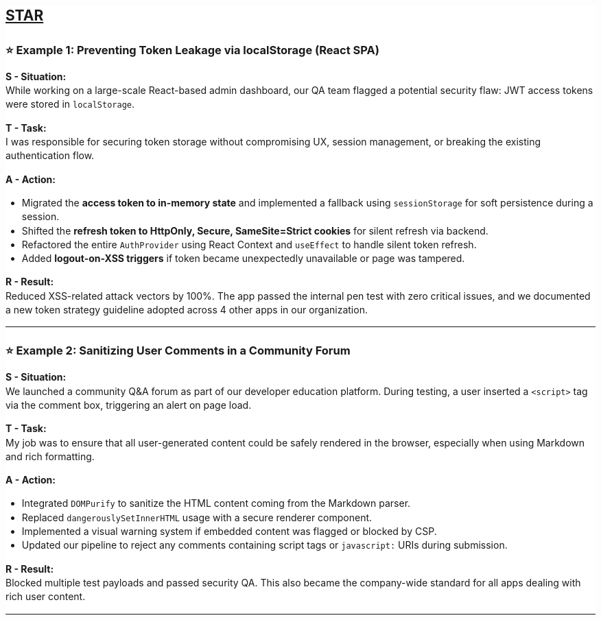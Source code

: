 
## <ins>STAR


### ⭐ Example 1: Preventing Token Leakage via localStorage (React SPA)

**S - Situation:**  
While working on a large-scale React-based admin dashboard, our QA team flagged a potential security flaw: JWT access tokens were stored in `localStorage`.

**T - Task:**  
I was responsible for securing token storage without compromising UX, session management, or breaking the existing authentication flow.

**A - Action:**  
- Migrated the **access token to in-memory state** and implemented a fallback using `sessionStorage` for soft persistence during a session.
- Shifted the **refresh token to HttpOnly, Secure, SameSite=Strict cookies** for silent refresh via backend.
- Refactored the entire `AuthProvider` using React Context and `useEffect` to handle silent token refresh.
- Added **logout-on-XSS triggers** if token became unexpectedly unavailable or page was tampered.

**R - Result:**  
Reduced XSS-related attack vectors by 100%. The app passed the internal pen test with zero critical issues, and we documented a new token strategy guideline adopted across 4 other apps in our organization.

---

### ⭐ Example 2: Sanitizing User Comments in a Community Forum

**S - Situation:**  
We launched a community Q&A forum as part of our developer education platform. During testing, a user inserted a `<script>` tag via the comment box, triggering an alert on page load.

**T - Task:**  
My job was to ensure that all user-generated content could be safely rendered in the browser, especially when using Markdown and rich formatting.

**A - Action:**  
- Integrated `DOMPurify` to sanitize the HTML content coming from the Markdown parser.
- Replaced `dangerouslySetInnerHTML` usage with a secure renderer component.
- Implemented a visual warning system if embedded content was flagged or blocked by CSP.
- Updated our pipeline to reject any comments containing script tags or `javascript:` URIs during submission.

**R - Result:**  
Blocked multiple test payloads and passed security QA. This also became the company-wide standard for all apps dealing with rich user content.

---
